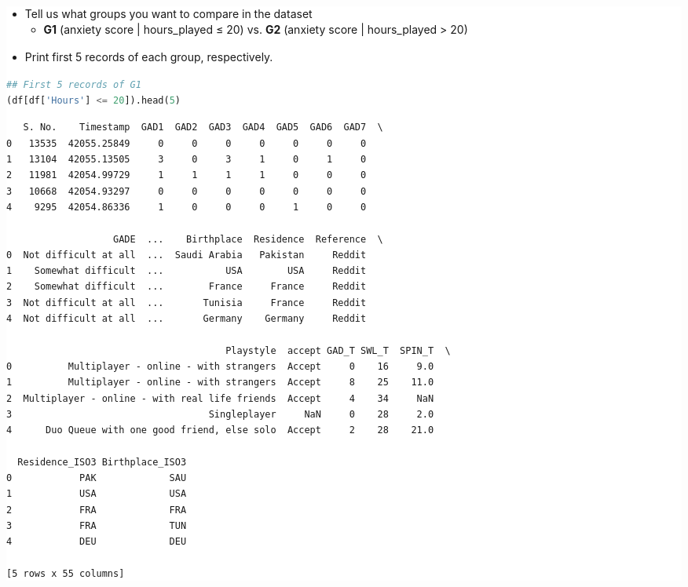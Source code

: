 </div>

<div class="cell markdown" id="55xAIxVa3hpQ">

-   Tell us what groups you want to compare in the dataset
    -   **G1** (anxiety score \| hours_played ≤ 20) vs. **G2** (anxiety
        score \| hours_played \> 20)

</div>

<div class="cell markdown" id="13PdL3ht3902">

-   Print first 5 records of each group, respectively.

</div>

<div class="cell code" execution_count="3"
colab="{&quot;base_uri&quot;:&quot;https://localhost:8080/&quot;,&quot;height&quot;:236}"
id="UNL0WXav3hLj" outputId="e92005e6-4160-41b1-fb88-02976316a079">

``` python
## First 5 records of G1
(df[df['Hours'] <= 20]).head(5)
```

<div class="output execute_result" execution_count="3">

       S. No.    Timestamp  GAD1  GAD2  GAD3  GAD4  GAD5  GAD6  GAD7  \
    0   13535  42055.25849     0     0     0     0     0     0     0   
    1   13104  42055.13505     3     0     3     1     0     1     0   
    2   11981  42054.99729     1     1     1     1     0     0     0   
    3   10668  42054.93297     0     0     0     0     0     0     0   
    4    9295  42054.86336     1     0     0     0     1     0     0   

                       GADE  ...    Birthplace  Residence  Reference  \
    0  Not difficult at all  ...  Saudi Arabia   Pakistan     Reddit   
    1    Somewhat difficult  ...           USA        USA     Reddit   
    2    Somewhat difficult  ...        France     France     Reddit   
    3  Not difficult at all  ...       Tunisia     France     Reddit   
    4  Not difficult at all  ...       Germany    Germany     Reddit   

                                           Playstyle  accept GAD_T SWL_T  SPIN_T  \
    0          Multiplayer - online - with strangers  Accept     0    16     9.0   
    1          Multiplayer - online - with strangers  Accept     8    25    11.0   
    2  Multiplayer - online - with real life friends  Accept     4    34     NaN   
    3                                   Singleplayer     NaN     0    28     2.0   
    4      Duo Queue with one good friend, else solo  Accept     2    28    21.0   

      Residence_ISO3 Birthplace_ISO3  
    0            PAK             SAU  
    1            USA             USA  
    2            FRA             FRA  
    3            FRA             TUN  
    4            DEU             DEU  

    [5 rows x 55 columns]

</div>
